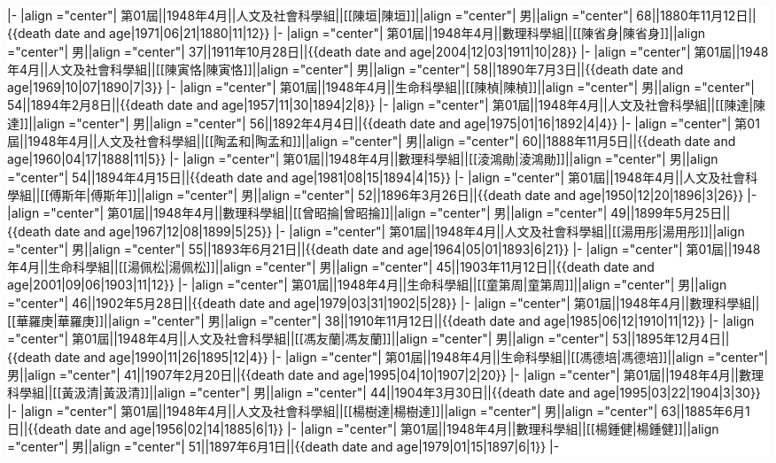 |-
|align ="center"| 第01屆||1948年4月||人文及社會科學組||[[陳垣|陳垣]]||align ="center"| 男||align ="center"| 68||1880年11月12日||{{death date and age|1971|06|21|1880|11|12}}
|-
|align ="center"| 第01屆||1948年4月||數理科學組||[[陳省身|陳省身]]||align ="center"| 男||align ="center"| 37||1911年10月28日||{{death date and age|2004|12|03|1911|10|28}}
|-
|align ="center"| 第01屆||1948年4月||人文及社會科學組||[[陳寅恪|陳寅恪]]||align ="center"| 男||align ="center"| 58||1890年7月3日||{{death date and age|1969|10|07|1890|7|3}}
|-
|align ="center"| 第01屆||1948年4月||生命科學組||[[陳楨|陳楨]]||align ="center"| 男||align ="center"| 54||1894年2月8日||{{death date and age|1957|11|30|1894|2|8}}
|-
|align ="center"| 第01屆||1948年4月||人文及社會科學組||[[陳達|陳達]]||align ="center"| 男||align ="center"| 56||1892年4月4日||{{death date and age|1975|01|16|1892|4|4}}
|-
|align ="center"| 第01屆||1948年4月||人文及社會科學組||[[陶孟和|陶孟和]]||align ="center"| 男||align ="center"| 60||1888年11月5日||{{death date and age|1960|04|17|1888|11|5}}
|-
|align ="center"| 第01屆||1948年4月||數理科學組||[[淩鴻勛|淩鴻勛]]||align ="center"| 男||align ="center"| 54||1894年4月15日||{{death date and age|1981|08|15|1894|4|15}}
|-
|align ="center"| 第01屆||1948年4月||人文及社會科學組||[[傅斯年|傅斯年]]||align ="center"| 男||align ="center"| 52||1896年3月26日||{{death date and age|1950|12|20|1896|3|26}}
|-
|align ="center"| 第01屆||1948年4月||數理科學組||[[曾昭掄|曾昭掄]]||align ="center"| 男||align ="center"| 49||1899年5月25日||{{death date and age|1967|12|08|1899|5|25}}
|-
|align ="center"| 第01屆||1948年4月||人文及社會科學組||[[湯用彤|湯用彤]]||align ="center"| 男||align ="center"| 55||1893年6月21日||{{death date and age|1964|05|01|1893|6|21}}
|-
|align ="center"| 第01屆||1948年4月||生命科學組||[[湯佩松|湯佩松]]||align ="center"| 男||align ="center"| 45||1903年11月12日||{{death date and age|2001|09|06|1903|11|12}}
|-
|align ="center"| 第01屆||1948年4月||生命科學組||[[童第周|童第周]]||align ="center"| 男||align ="center"| 46||1902年5月28日||{{death date and age|1979|03|31|1902|5|28}}
|-
|align ="center"| 第01屆||1948年4月||數理科學組||[[華羅庚|華羅庚]]||align ="center"| 男||align ="center"| 38||1910年11月12日||{{death date and age|1985|06|12|1910|11|12}}
|-
|align ="center"| 第01屆||1948年4月||人文及社會科學組||[[馮友蘭|馮友蘭]]||align ="center"| 男||align ="center"| 53||1895年12月4日||{{death date and age|1990|11|26|1895|12|4}}
|-
|align ="center"| 第01屆||1948年4月||生命科學組||[[馮德培|馮德培]]||align ="center"| 男||align ="center"| 41||1907年2月20日||{{death date and age|1995|04|10|1907|2|20}}
|-
|align ="center"| 第01屆||1948年4月||數理科學組||[[黃汲清|黃汲清]]||align ="center"| 男||align ="center"| 44||1904年3月30日||{{death date and age|1995|03|22|1904|3|30}}
|-
|align ="center"| 第01屆||1948年4月||人文及社會科學組||[[楊樹達|楊樹達]]||align ="center"| 男||align ="center"| 63||1885年6月1日||{{death date and age|1956|02|14|1885|6|1}}
|-
|align ="center"| 第01屆||1948年4月||數理科學組||[[楊鍾健|楊鍾健]]||align ="center"| 男||align ="center"| 51||1897年6月1日||{{death date and age|1979|01|15|1897|6|1}}
|-